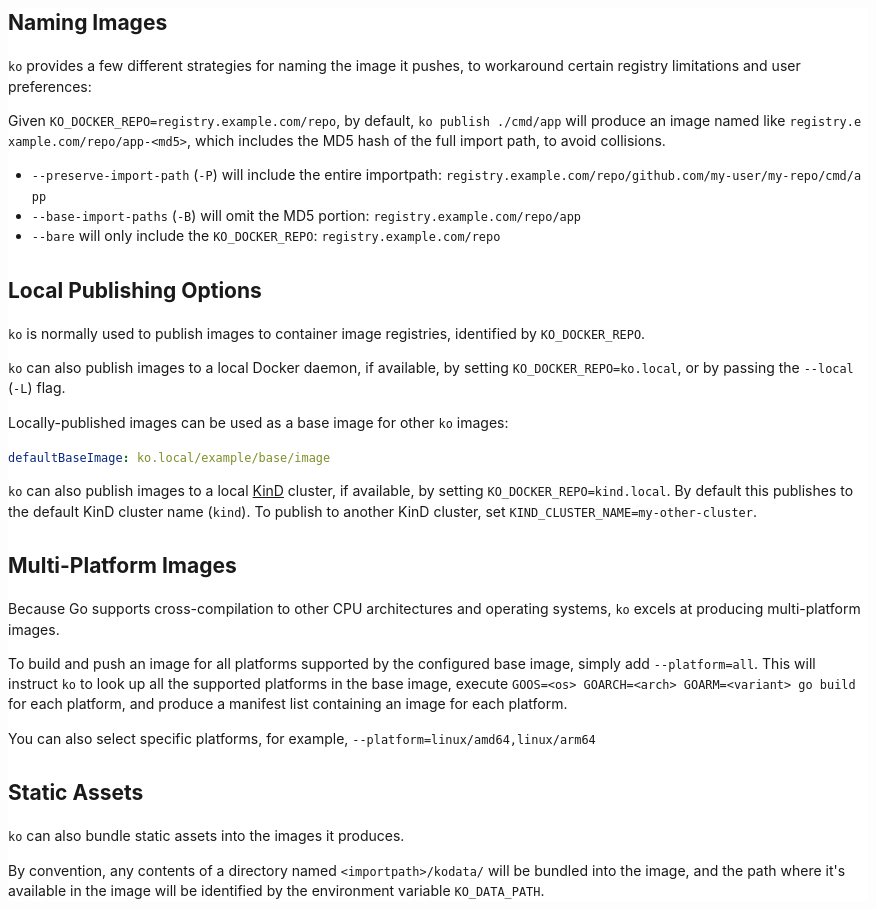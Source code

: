## Naming Images

`ko` provides a few different strategies for naming the image it pushes, to
workaround certain registry limitations and user preferences:

Given `KO_DOCKER_REPO=registry.example.com/repo`, by default,
`ko publish ./cmd/app` will produce an image named like
`registry.example.com/repo/app-<md5>`, which includes the MD5 hash of the full
import path, to avoid collisions.

- `--preserve-import-path` (`-P`) will include the entire importpath:
  `registry.example.com/repo/github.com/my-user/my-repo/cmd/app`
- `--base-import-paths` (`-B`) will omit the MD5 portion:
  `registry.example.com/repo/app`
- `--bare` will only include the `KO_DOCKER_REPO`: `registry.example.com/repo`

## Local Publishing Options

`ko` is normally used to publish images to container image registries,
identified by `KO_DOCKER_REPO`.

`ko` can also publish images to a local Docker daemon, if available, by setting
`KO_DOCKER_REPO=ko.local`, or by passing the `--local` (`-L`) flag.

Locally-published images can be used as a base image for other `ko` images:

```yaml
defaultBaseImage: ko.local/example/base/image
```

`ko` can also publish images to a local [KinD](https://kind.sigs.k8s.io)
cluster, if available, by setting `KO_DOCKER_REPO=kind.local`. By default this
publishes to the default KinD cluster name (`kind`). To publish to another KinD
cluster, set `KIND_CLUSTER_NAME=my-other-cluster`.

## Multi-Platform Images

Because Go supports cross-compilation to other CPU architectures and operating
systems, `ko` excels at producing multi-platform images.

To build and push an image for all platforms supported by the configured base
image, simply add `--platform=all`. This will instruct `ko` to look up all the
supported platforms in the base image, execute
`GOOS=<os> GOARCH=<arch> GOARM=<variant> go build` for each platform, and
produce a manifest list containing an image for each platform.

You can also select specific platforms, for example,
`--platform=linux/amd64,linux/arm64`

## Static Assets

`ko` can also bundle static assets into the images it produces.

By convention, any contents of a directory named `<importpath>/kodata/` will be
bundled into the image, and the path where it's available in the image will be
identified by the environment variable `KO_DATA_PATH`.

